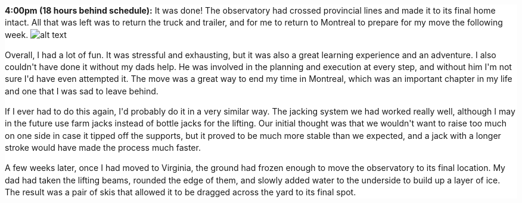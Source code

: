 **4:00pm (18 hours behind schedule):** It was done! The observatory had crossed provincial lines and made it to its final home intact. All that was left was to return the truck and trailer, and for me to return to Montreal to prepare for my move the following week.
![alt text](image-41.png)

Overall, I had a lot of fun. It was stressful and exhausting, but it was also a great learning experience and an adventure. I also couldn't have done it without my dads help. He was involved in the planning and execution at every step, and without him I'm not sure I'd have even attempted it. The move was a great way to end my time in Montreal, which was an important chapter in my life and one that I was sad to leave behind.

If I ever had to do this again, I'd probably do it in a very similar way. The jacking system we had worked really well, although I may in the future use farm jacks instead of bottle jacks for the lifting. Our initial thought was that we wouldn't want to raise too much on one side in case it tipped off the supports, but it proved to be much more stable than we expected, and a jack with a longer stroke would have made the process much faster. 

A few weeks later, once I had moved to Virginia, the ground had frozen enough to move the observatory to its final location. My dad had taken the lifting beams, rounded the edge of them, and slowly added water to the underside to build up a layer of ice. The result was a pair of skis that allowed it to be dragged across the yard to its final spot.

<video src="ski-transit-close.MP4" width="100%" controls></video>



